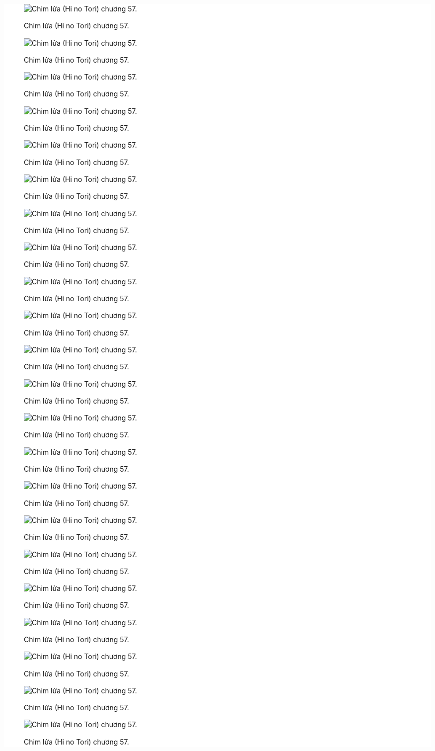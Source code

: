 <figure><img src="https://nhavantuonglai.blog/manga/tezuka-osamu/hi-no-tori/0007-0127.jpg" alt="Chim lửa (Hi no Tori) chương 57." title="Chim lửa (Hi no Tori) chương 57." height=100% width=100%><figcaption></p>Chim lửa (Hi no Tori) chương 57.</p></figcaption></figure>

<figure><img src="https://nhavantuonglai.blog/manga/tezuka-osamu/hi-no-tori/0007-0128.jpg" alt="Chim lửa (Hi no Tori) chương 57." title="Chim lửa (Hi no Tori) chương 57." height=100% width=100%><figcaption></p>Chim lửa (Hi no Tori) chương 57.</p></figcaption></figure>

<figure><img src="https://nhavantuonglai.blog/manga/tezuka-osamu/hi-no-tori/0007-0129.jpg" alt="Chim lửa (Hi no Tori) chương 57." title="Chim lửa (Hi no Tori) chương 57." height=100% width=100%><figcaption></p>Chim lửa (Hi no Tori) chương 57.</p></figcaption></figure>

<figure><img src="https://nhavantuonglai.blog/manga/tezuka-osamu/hi-no-tori/0007-0130.jpg" alt="Chim lửa (Hi no Tori) chương 57." title="Chim lửa (Hi no Tori) chương 57." height=100% width=100%><figcaption></p>Chim lửa (Hi no Tori) chương 57.</p></figcaption></figure>

<figure><img src="https://nhavantuonglai.blog/manga/tezuka-osamu/hi-no-tori/0007-0131.jpg" alt="Chim lửa (Hi no Tori) chương 57." title="Chim lửa (Hi no Tori) chương 57." height=100% width=100%><figcaption></p>Chim lửa (Hi no Tori) chương 57.</p></figcaption></figure>

<figure><img src="https://nhavantuonglai.blog/manga/tezuka-osamu/hi-no-tori/0007-0132.jpg" alt="Chim lửa (Hi no Tori) chương 57." title="Chim lửa (Hi no Tori) chương 57." height=100% width=100%><figcaption></p>Chim lửa (Hi no Tori) chương 57.</p></figcaption></figure>

<figure><img src="https://nhavantuonglai.blog/manga/tezuka-osamu/hi-no-tori/0007-0133.jpg" alt="Chim lửa (Hi no Tori) chương 57." title="Chim lửa (Hi no Tori) chương 57." height=100% width=100%><figcaption></p>Chim lửa (Hi no Tori) chương 57.</p></figcaption></figure>

<figure><img src="https://nhavantuonglai.blog/manga/tezuka-osamu/hi-no-tori/0007-0134.jpg" alt="Chim lửa (Hi no Tori) chương 57." title="Chim lửa (Hi no Tori) chương 57." height=100% width=100%><figcaption></p>Chim lửa (Hi no Tori) chương 57.</p></figcaption></figure>

<figure><img src="https://nhavantuonglai.blog/manga/tezuka-osamu/hi-no-tori/0007-0135.jpg" alt="Chim lửa (Hi no Tori) chương 57." title="Chim lửa (Hi no Tori) chương 57." height=100% width=100%><figcaption></p>Chim lửa (Hi no Tori) chương 57.</p></figcaption></figure>

<figure><img src="https://nhavantuonglai.blog/manga/tezuka-osamu/hi-no-tori/0007-0136.jpg" alt="Chim lửa (Hi no Tori) chương 57." title="Chim lửa (Hi no Tori) chương 57." height=100% width=100%><figcaption></p>Chim lửa (Hi no Tori) chương 57.</p></figcaption></figure>

<figure><img src="https://nhavantuonglai.blog/manga/tezuka-osamu/hi-no-tori/0007-0137.jpg" alt="Chim lửa (Hi no Tori) chương 57." title="Chim lửa (Hi no Tori) chương 57." height=100% width=100%><figcaption></p>Chim lửa (Hi no Tori) chương 57.</p></figcaption></figure>

<figure><img src="https://nhavantuonglai.blog/manga/tezuka-osamu/hi-no-tori/0007-0138.jpg" alt="Chim lửa (Hi no Tori) chương 57." title="Chim lửa (Hi no Tori) chương 57." height=100% width=100%><figcaption></p>Chim lửa (Hi no Tori) chương 57.</p></figcaption></figure>

<figure><img src="https://nhavantuonglai.blog/manga/tezuka-osamu/hi-no-tori/0007-0139.jpg" alt="Chim lửa (Hi no Tori) chương 57." title="Chim lửa (Hi no Tori) chương 57." height=100% width=100%><figcaption></p>Chim lửa (Hi no Tori) chương 57.</p></figcaption></figure>

<figure><img src="https://nhavantuonglai.blog/manga/tezuka-osamu/hi-no-tori/0007-0140.jpg" alt="Chim lửa (Hi no Tori) chương 57." title="Chim lửa (Hi no Tori) chương 57." height=100% width=100%><figcaption></p>Chim lửa (Hi no Tori) chương 57.</p></figcaption></figure>

<figure><img src="https://nhavantuonglai.blog/manga/tezuka-osamu/hi-no-tori/0007-0141.jpg" alt="Chim lửa (Hi no Tori) chương 57." title="Chim lửa (Hi no Tori) chương 57." height=100% width=100%><figcaption></p>Chim lửa (Hi no Tori) chương 57.</p></figcaption></figure>

<figure><img src="https://nhavantuonglai.blog/manga/tezuka-osamu/hi-no-tori/0007-0142.jpg" alt="Chim lửa (Hi no Tori) chương 57." title="Chim lửa (Hi no Tori) chương 57." height=100% width=100%><figcaption></p>Chim lửa (Hi no Tori) chương 57.</p></figcaption></figure>

<figure><img src="https://nhavantuonglai.blog/manga/tezuka-osamu/hi-no-tori/0007-0143.jpg" alt="Chim lửa (Hi no Tori) chương 57." title="Chim lửa (Hi no Tori) chương 57." height=100% width=100%><figcaption></p>Chim lửa (Hi no Tori) chương 57.</p></figcaption></figure>

<figure><img src="https://nhavantuonglai.blog/manga/tezuka-osamu/hi-no-tori/0007-0144.jpg" alt="Chim lửa (Hi no Tori) chương 57." title="Chim lửa (Hi no Tori) chương 57." height=100% width=100%><figcaption></p>Chim lửa (Hi no Tori) chương 57.</p></figcaption></figure>

<figure><img src="https://nhavantuonglai.blog/manga/tezuka-osamu/hi-no-tori/0007-0145.jpg" alt="Chim lửa (Hi no Tori) chương 57." title="Chim lửa (Hi no Tori) chương 57." height=100% width=100%><figcaption></p>Chim lửa (Hi no Tori) chương 57.</p></figcaption></figure>

<figure><img src="https://nhavantuonglai.blog/manga/tezuka-osamu/hi-no-tori/0007-0146.jpg" alt="Chim lửa (Hi no Tori) chương 57." title="Chim lửa (Hi no Tori) chương 57." height=100% width=100%><figcaption></p>Chim lửa (Hi no Tori) chương 57.</p></figcaption></figure>

<figure><img src="https://nhavantuonglai.blog/manga/tezuka-osamu/hi-no-tori/0007-0147.jpg" alt="Chim lửa (Hi no Tori) chương 57." title="Chim lửa (Hi no Tori) chương 57." height=100% width=100%><figcaption></p>Chim lửa (Hi no Tori) chương 57.</p></figcaption></figure>

<figure><img src="https://nhavantuonglai.blog/manga/tezuka-osamu/hi-no-tori/0007-0148.jpg" alt="Chim lửa (Hi no Tori) chương 57." title="Chim lửa (Hi no Tori) chương 57." height=100% width=100%><figcaption></p>Chim lửa (Hi no Tori) chương 57.</p></figcaption></figure>

